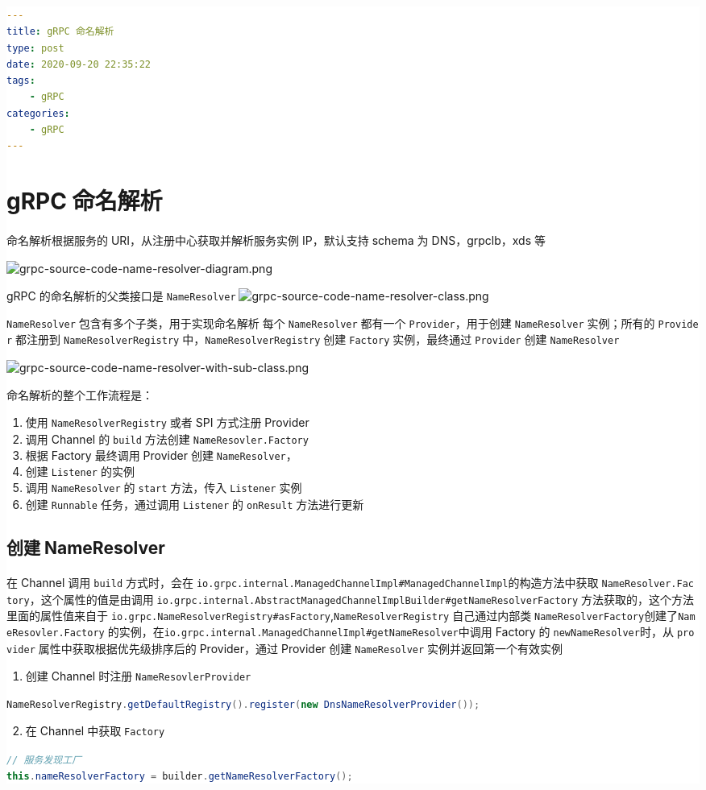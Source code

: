 ```yaml
---
title: gRPC 命名解析
type: post
date: 2020-09-20 22:35:22
tags:
    - gRPC
categories: 
    - gRPC
---
```


# gRPC 命名解析

命名解析根据服务的 URI，从注册中心获取并解析服务实例 IP，默认支持 schema 为 DNS，grpclb，xds 等

![grpc-source-code-name-resolver-diagram.png](https://img.hellowood.dev/picture/grpc-source-code-name-resolver-diagram.png)

gRPC 的命名解析的父类接口是 `NameResolver`
![grpc-source-code-name-resolver-class.png](https://img.hellowood.dev/picture/grpc-source-code-name-resolver-class.png)

`NameResolver` 包含有多个子类，用于实现命名解析
每个 `NameResolver` 都有一个 `Provider`，用于创建 `NameResolver` 实例；所有的 `Provider` 都注册到 `NameResolverRegistry` 中，`NameResolverRegistry` 创建 `Factory` 实例，最终通过 `Provider` 创建 `NameResolver`

![grpc-source-code-name-resolver-with-sub-class.png](https://img.hellowood.dev/picture/grpc-source-code-name-resolver-with-sub-class.png)

命名解析的整个工作流程是：
1. 使用 `NameResolverRegistry` 或者 SPI 方式注册 Provider
2. 调用 Channel 的 `build` 方法创建 `NameResovler.Factory`
3. 根据 Factory 最终调用 Provider 创建 `NameResolver`，
2. 创建 `Listener` 的实例
3. 调用 `NameResolver` 的 `start` 方法，传入 `Listener` 实例
4. 创建 `Runnable` 任务，通过调用 `Listener` 的 `onResult` 方法进行更新

## 创建 NameResolver 

在 Channel 调用 `build` 方式时，会在 `io.grpc.internal.ManagedChannelImpl#ManagedChannelImpl`的构造方法中获取 `NameResolver.Factory`，这个属性的值是由调用 `io.grpc.internal.AbstractManagedChannelImplBuilder#getNameResolverFactory` 方法获取的，这个方法里面的属性值来自于 `io.grpc.NameResolverRegistry#asFactory`,`NameResolverRegistry` 自己通过内部类 `NameResolverFactory`创建了`NameResovler.Factory` 的实例，在`io.grpc.internal.ManagedChannelImpl#getNameResolver`中调用 Factory 的 `newNameResolver`时，从 `provider` 属性中获取根据优先级排序后的 Provider，通过 Provider 创建 `NameResolver` 实例并返回第一个有效实例

1. 创建 Channel 时注册 `NameResovlerProvider`

```java
NameResolverRegistry.getDefaultRegistry().register(new DnsNameResolverProvider());
```

2. 在 Channel 中获取 `Factory`

```java
// 服务发现工厂
this.nameResolverFactory = builder.getNameResolverFactory();
```
